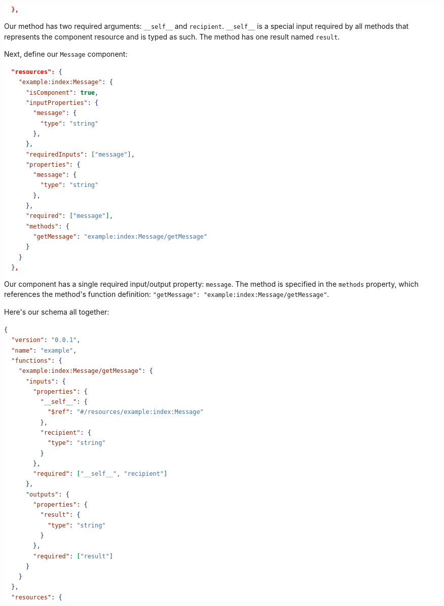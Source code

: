 ```json
  },
```

Our method has two required arguments: `__self__` and `recipient`. `__self__` is a special input required by all methods that represents the component resource and is typed as such. The method has one result named `result`.

Next, define our `Message` component:

```json
  "resources": {
    "example:index:Message": {
      "isComponent": true,
      "inputProperties": {
        "message": {
          "type": "string"
        },
      },
      "requiredInputs": ["message"],
      "properties": {
        "message": {
          "type": "string"
        },
      },
      "required": ["message"],
      "methods": {
        "getMessage": "example:index:Message/getMessage"
      }
    }
  },
```

Our component has a single required input/output property: `message`. The method is specified in the `methods` property, which references the method's function definition: `"getMessage": "example:index:Message/getMessage"`.

Here's our schema all together:

```json
{
  "version": "0.0.1",
  "name": "example",
  "functions": {
    "example:index:Message/getMessage": {
      "inputs": {
        "properties": {
          "__self__": {
            "$ref": "#/resources/example:index:Message"
          },
          "recipient": {
            "type": "string"
          }
        },
        "required": ["__self__", "recipient"]
      },
      "outputs": {
        "properties": {
          "result": {
            "type": "string"
          }
        },
        "required": ["result"]
      }
    }
  },
  "resources": {
```